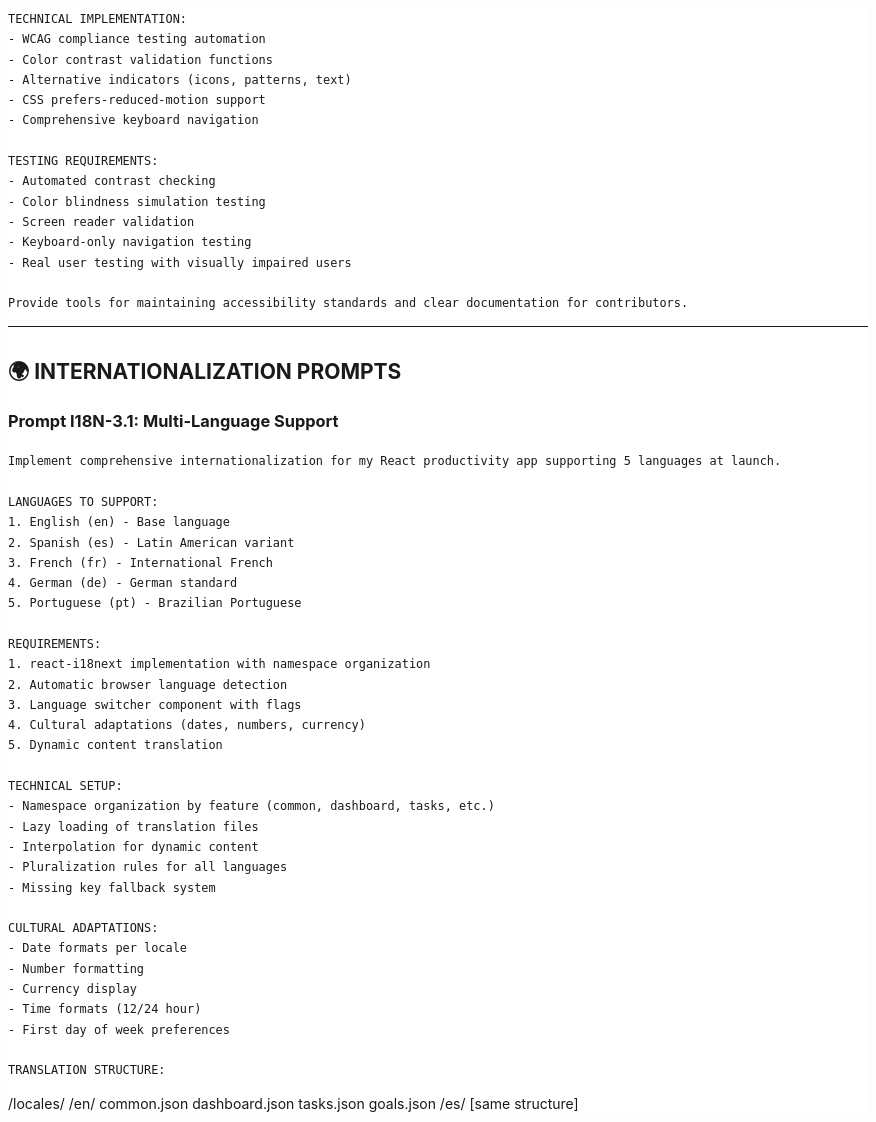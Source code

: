 ```
TECHNICAL IMPLEMENTATION:
- WCAG compliance testing automation
- Color contrast validation functions
- Alternative indicators (icons, patterns, text)
- CSS prefers-reduced-motion support
- Comprehensive keyboard navigation

TESTING REQUIREMENTS:
- Automated contrast checking
- Color blindness simulation testing
- Screen reader validation
- Keyboard-only navigation testing
- Real user testing with visually impaired users

Provide tools for maintaining accessibility standards and clear documentation for contributors.
```

---

## 🌍 INTERNATIONALIZATION PROMPTS

### Prompt I18N-3.1: Multi-Language Support
```
Implement comprehensive internationalization for my React productivity app supporting 5 languages at launch.

LANGUAGES TO SUPPORT:
1. English (en) - Base language
2. Spanish (es) - Latin American variant
3. French (fr) - International French
4. German (de) - German standard
5. Portuguese (pt) - Brazilian Portuguese

REQUIREMENTS:
1. react-i18next implementation with namespace organization
2. Automatic browser language detection
3. Language switcher component with flags
4. Cultural adaptations (dates, numbers, currency)
5. Dynamic content translation

TECHNICAL SETUP:
- Namespace organization by feature (common, dashboard, tasks, etc.)
- Lazy loading of translation files
- Interpolation for dynamic content
- Pluralization rules for all languages
- Missing key fallback system

CULTURAL ADAPTATIONS:
- Date formats per locale
- Number formatting
- Currency display
- Time formats (12/24 hour)
- First day of week preferences

TRANSLATION STRUCTURE:
```
/locales/
  /en/
    common.json
    dashboard.json
    tasks.json
    goals.json
  /es/ [same structure]